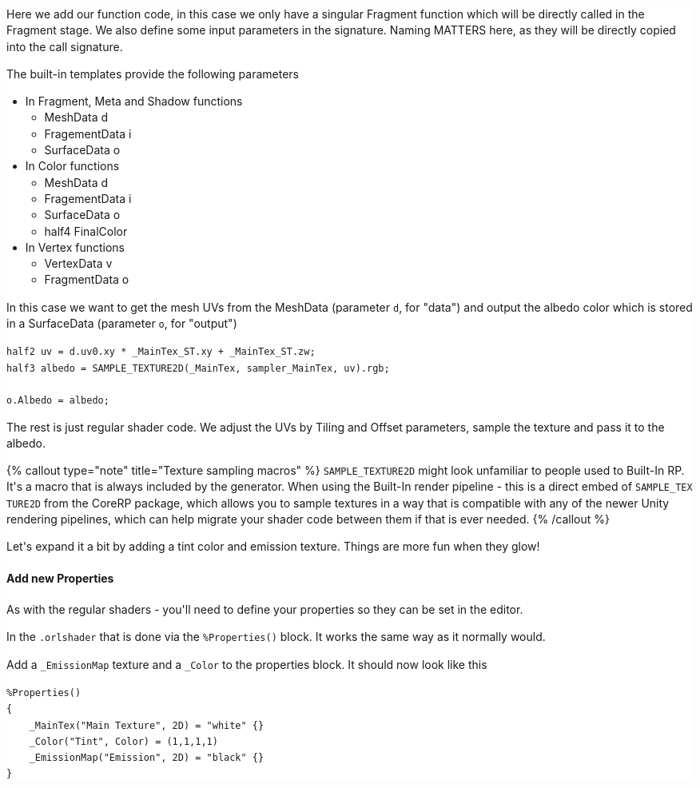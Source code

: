 Here we add our function code, in this case we only have a singular Fragment function which will be directly called in the Fragment stage. We also define some input parameters in the signature. Naming MATTERS here, as they will be directly copied into the call signature.

The built-in templates provide the following parameters

- In Fragment, Meta and Shadow functions
    - MeshData d
    - FragementData i
    - SurfaceData o
- In Color functions
    - MeshData d
    - FragementData i
    - SurfaceData o
    - half4 FinalColor
- In Vertex functions
    - VertexData v
    - FragmentData o

In this case we want to get the mesh UVs from the MeshData (parameter `d`, for "data") and output the albedo color which is stored in a SurfaceData (parameter `o`, for "output")

```hlsl
half2 uv = d.uv0.xy * _MainTex_ST.xy + _MainTex_ST.zw;
half3 albedo = SAMPLE_TEXTURE2D(_MainTex, sampler_MainTex, uv).rgb;

o.Albedo = albedo;
```

The rest is just regular shader code. We adjust the UVs by Tiling and Offset parameters, sample the texture and pass it to the albedo.

{% callout type="note" title="Texture sampling macros" %}
`SAMPLE_TEXTURE2D` might look unfamiliar to people used to Built-In RP. It's a macro that is always included by the generator. When using the Built-In render pipeline - this is a direct embed of `SAMPLE_TEXTURE2D` from the CoreRP package, which allows you to sample textures in a way that is compatible with any of the newer Unity rendering pipelines, which can help migrate your shader code between them if that is ever needed.
{% /callout %}

Let's expand it a bit by adding a tint color and emission texture. Things are more fun when they glow!

#### Add new Properties

As with the regular shaders - you'll need to define your properties so they can be set in the editor.

In the `.orlshader` that is done via the `%Properties()` block. It works the same way as it normally would.

Add a `_EmissionMap` texture and a `_Color` to the properties block. It should now look like this

```hlsl
%Properties()
{
    _MainTex("Main Texture", 2D) = "white" {}
    _Color("Tint", Color) = (1,1,1,1)
    _EmissionMap("Emission", 2D) = "black" {}
}
```

